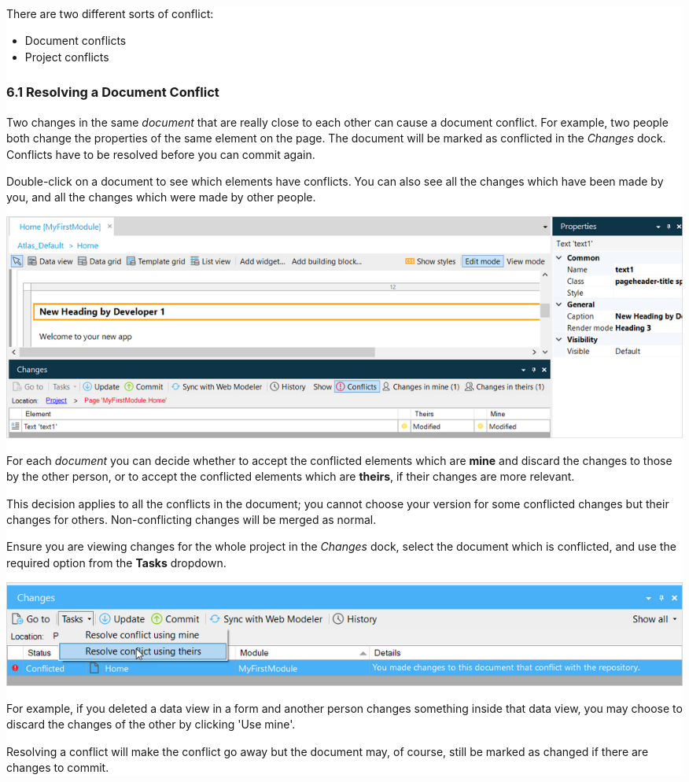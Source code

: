 There are two different sorts of conflict:

* Document conflicts
* Project conflicts

### 6.1 Resolving a Document Conflict

Two changes in the same *document* that are really close to each other can cause a document conflict. For example, two people both change the properties of the same element on the page. The document will be marked as conflicted in the *Changes* dock. Conflicts have to be resolved before you can commit again.

Double-click on a document to see which elements have conflicts. You can also see all the changes which have been made by you, and all the changes which were made by other people.

![Detailed document conflicts](attachments/modeler-core/document-changes.png)

For each *document* you can decide whether to accept the conflicted elements which are **mine** and discard the changes to those by the other person, or to accept the conflicted elements which are **theirs**, if their changes are more relevant. 

This decision applies to all the conflicts in the document; you cannot choose your version for some conflicted changes but their changes for others. Non-conflicting changes will be merged as normal.

Ensure you are viewing changes for the whole project in the *Changes* dock, select the document which is conflicted, and use the required option from the **Tasks** dropdown.

![Resolving a conflict using the changes dock](attachments/modeler-core/resolve-document-conflict.png)

For example, if you deleted a data view in a form and another person changes something inside that data view, you may choose to discard the changes of the other by clicking 'Use mine'.

Resolving a conflict will make the conflict go away but the document may, of course, still be marked as changed if there are changes to commit.

